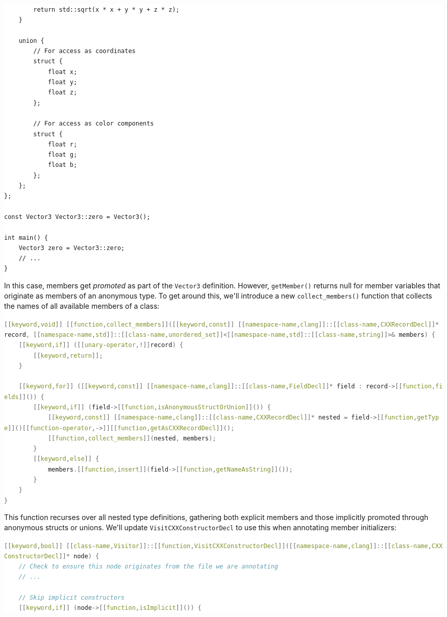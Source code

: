 ```text
        return std::sqrt(x * x + y * y + z * z);
    }
    
    union {
        // For access as coordinates
        struct {
            float x;
            float y;
            float z;
        };
        
        // For access as color components
        struct {
            float r;
            float g;
            float b;
        };
    };
};

const Vector3 Vector3::zero = Vector3();

int main() {
    Vector3 zero = Vector3::zero;
    // ...
}
```
In this case, members get *promoted* as part of the `Vector3` definition.
However, `getMember()` returns null for member variables that originate as members of an anonymous type.
To get around this, we'll introduce a new `collect_members()` function that collects the names of all available members of a class:
```cpp title:{visitor.cpp} line-numbers:{enabled}
[[keyword,void]] [[function,collect_members]]([[keyword,const]] [[namespace-name,clang]]::[[class-name,CXXRecordDecl]]* record, [[namespace-name,std]]::[[class-name,unordered_set]]<[[namespace-name,std]::[[class-name,string]]>& members) {
    [[keyword,if]] ([[unary-operator,!]]record) {
        [[keyword,return]];
    }

    [[keyword,for]] ([[keyword,const]] [[namespace-name,clang]]::[[class-name,FieldDecl]]* field : record->[[function,fields]]()) {
        [[keyword,if]] (field->[[function,isAnonymousStructOrUnion]]()) {
            [[keyword,const]] [[namespace-name,clang]]::[[class-name,CXXRecordDecl]]* nested = field->[[function,getType]]()[[function-operator,->]][[function,getAsCXXRecordDecl]]();
            [[function,collect_members]](nested, members);
        }
        [[keyword,else]] {
            members.[[function,insert]](field->[[function,getNameAsString]]());
        }
    }
}
```
This function recurses over all nested type definitions, gathering both explicit members and those implicitly promoted through anonymous structs or unions.
We'll update `VisitCXXConstructorDecl` to use this when annotating member initializers:
```cpp title:{visitor.cpp} line-numbers:{enabled} added:{10-22,34-39}
[[keyword,bool]] [[class-name,Visitor]]::[[function,VisitCXXConstructorDecl]]([[namespace-name,clang]]::[[class-name,CXXConstructorDecl]]* node) {
    // Check to ensure this node originates from the file we are annotating
    // ...

    // Skip implicit constructors
    [[keyword,if]] (node->[[function,isImplicit]]()) {
```